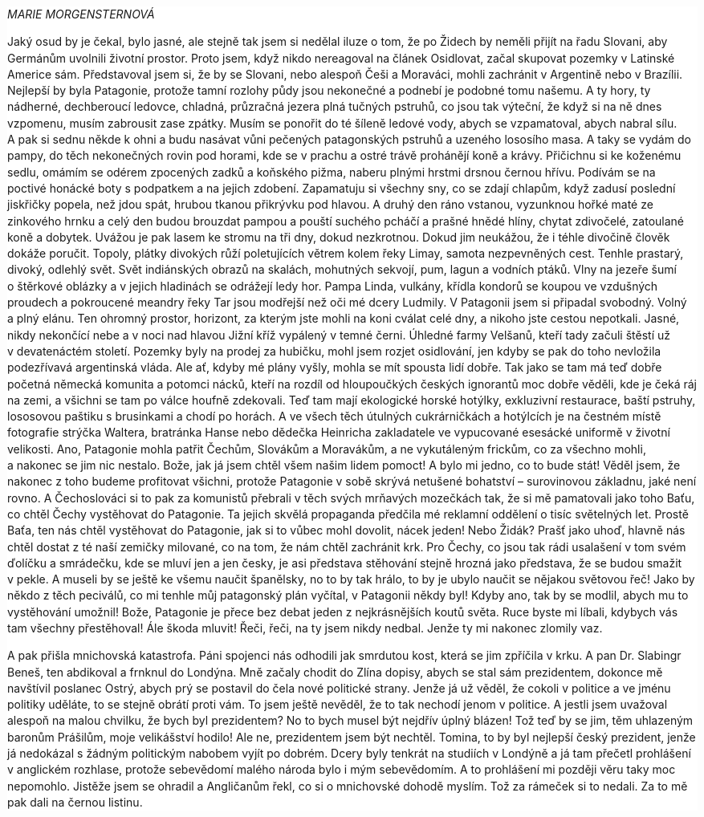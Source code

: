 _MARIE MORGENSTERNOVÁ_

Jaký osud by je čekal, bylo jasné, ale stejně tak jsem si nedělal iluze o tom, že po Židech by neměli přijít na řadu Slovani, aby Germánům uvolnili životní prostor. Proto jsem, když nikdo nereagoval na článek Osidlovat, začal skupovat pozemky v Latinské Americe sám. Představoval jsem si, že by se Slovani, nebo alespoň Češi a Moraváci, mohli zachránit v Argentině nebo v Brazílii. Nejlepší by byla Patagonie, protože tamní rozlohy půdy jsou nekonečné a podnebí je podobné tomu našemu. A ty hory, ty nádherné, dechberoucí ledovce, chladná, průzračná jezera plná tučných pstruhů, co jsou tak výteční, že když si na ně dnes vzpomenu, musím zabrousit zase zpátky. Musím se ponořit do té šíleně ledové vody, abych se vzpamatoval, abych nabral sílu. A pak si sednu někde k ohni a budu nasávat vůni pečených patagonských pstruhů a uzeného lososího masa. A taky se vydám do pampy, do těch nekonečných rovin pod horami, kde se v prachu a ostré trávě prohánějí koně a krávy. Přičichnu si ke koženému sedlu, omámím se odérem zpocených zadků a koňského pižma, naberu plnými hrstmi drsnou černou hřívu. Podívám se na poctivé honácké boty s podpatkem a na jejich zdobení. Zapamatuju si všechny sny, co se zdají chlapům, když zadusí poslední jiskřičky popela, než jdou spát, hrubou tkanou přikrývku pod hlavou. A druhý den ráno vstanou, vyzunknou hořké maté ze zinkového hrnku a celý den budou brouzdat pampou a pouští suchého pcháčí a prašné hnědé hlíny, chytat zdivočelé, zatoulané koně a dobytek. Uvážou je pak lasem ke stromu na tři dny, dokud nezkrotnou. Dokud jim neukážou, že i téhle divočině člověk dokáže poručit. Topoly, plátky divokých růží poletujících větrem kolem řeky Limay, samota ne­zpevněných cest. Tenhle prastarý, divoký, odlehlý svět. Svět indiánských obrazů na skalách, mohutných sekvojí, pum, lagun a vodních ptáků. Vlny na jezeře šumí o štěrkové oblázky a v jejich hladinách se odrážejí ledy hor. Pampa Linda, vulkány, křídla kondorů se koupou ve vzdušných proudech a pokroucené meandry řeky Tar jsou modřejší než oči mé dcery Ludmily. V Patagonii jsem si připadal svobodný. Volný a plný elánu. Ten ohromný prostor, horizont, za kterým jste mohli na koni cválat celé dny, a nikoho jste cestou nepotkali. Jasné, nikdy nekončící nebe a v noci nad hlavou Jižní kříž vypálený v temné černi. Úhledné farmy Velšanů, kteří tady začuli štěstí už v devatenáctém století. Pozemky byly na prodej za hubičku, mohl jsem rozjet osidlování, jen kdyby se pak do toho nevložila podezřívavá argentinská vláda. Ale ať, kdyby mé plány vyšly, mohla se mít spousta lidí dobře. Tak jako se tam má teď dobře početná německá komunita a potomci nácků, kteří na rozdíl od hloupoučkých českých ignorantů moc dobře věděli, kde je čeká ráj na zemi, a všichni se tam po válce houfně zdekovali. Teď tam mají ekologické horské hotýlky, exkluzivní restaurace, baští pstruhy, lososovou paštiku s brusinkami a chodí po horách. A ve všech těch útulných cukrárničkách a hotýlcích je na čestném místě fotografie strýčka Waltera, bratránka Hanse nebo dědečka Heinricha zakladatele ve vypucované esesácké uniformě v životní velikosti. Ano, Patagonie mohla patřit Čechům, Slovákům a Moravákům, a ne vykutáleným frickům, co za všechno mohli, a nakonec se jim nic nestalo. Bože, jak já jsem chtěl všem našim lidem pomoct! A bylo mi jedno, co to bude stát! Věděl jsem, že nakonec z toho budeme profitovat všichni, protože Patagonie v sobě skrývá netušené bohatství – surovinovou základnu, jaké není rovno. A Čechoslováci si to pak za komunistů přebrali v těch svých mrňavých mozečkách tak, že si mě pamatovali jako toho Baťu, co chtěl Čechy vystěhovat do Patagonie. Ta jejich skvělá propaganda předčila mé reklamní oddělení o tisíc světelných let. Prostě Baťa, ten nás chtěl vystěhovat do Patagonie, jak si to vůbec mohl dovolit, nácek jeden! Nebo Židák? Prašť jako uhoď, hlavně nás chtěl dostat z té naší zemičky milované, co na tom, že nám chtěl zachránit krk. Pro Čechy, co jsou tak rádi usalašení v tom svém ďolíčku a smrádečku, kde se mluví jen a jen česky, je asi představa stěhování stejně hrozná jako představa, že se budou smažit v pekle. A museli by se ještě ke všemu naučit španělsky, no to by tak hrálo, to by je ubylo naučit se nějakou světovou řeč! Jako by někdo z těch peciválů, co mi tenhle můj patagonský plán vyčítal, v Patagonii někdy byl! Kdyby ano, tak by se modlil, abych mu to vystěhování umožnil! Bože, Patagonie je přece bez debat jeden z nejkrásnějších koutů světa. Ruce byste mi líbali, kdybych vás tam všechny přestěhoval! Ále škoda mluvit! Řeči, řeči, na ty jsem nikdy nedbal. Jenže ty mi nakonec zlomily vaz.

A pak přišla mnichovská katastrofa. Páni spojenci nás odhodili jak smrdutou kost, která se jim zpříčila v krku. A pan Dr. Slabingr Beneš, ten abdikoval a frnknul do Londýna. Mně začaly chodit do Zlína dopisy, abych se stal sám prezidentem, dokonce mě navštívil poslanec Ostrý, abych prý se postavil do čela nové politické strany. Jenže já už věděl, že cokoli v politice a ve jménu politiky uděláte, to se stejně obrátí proti vám. To jsem ještě nevěděl, že to tak nechodí jenom v politice. A jestli jsem uvažoval alespoň na malou chvilku, že bych byl prezidentem? No to bych musel být nejdřív úplný blázen! Tož teď by se jim, těm uhlazeným baronům Prášilům, moje velikášství hodilo! Ale ne, prezidentem jsem být nechtěl. Tomina, to by byl nejlepší český prezident, jenže já nedokázal s žádným politickým nabobem vyjít po dobrém. Dcery byly tenkrát na studiích v Londýně a já tam přečetl prohlášení v anglickém rozhlase, protože sebevědomí malého národa bylo i mým sebevědomím. A to prohlášení mi později věru taky moc nepomohlo. Jistěže jsem se ohradil a Angličanům řekl, co si o mnichovské dohodě myslím. Tož za rámeček si to nedali. Za to mě pak dali na černou listinu.
